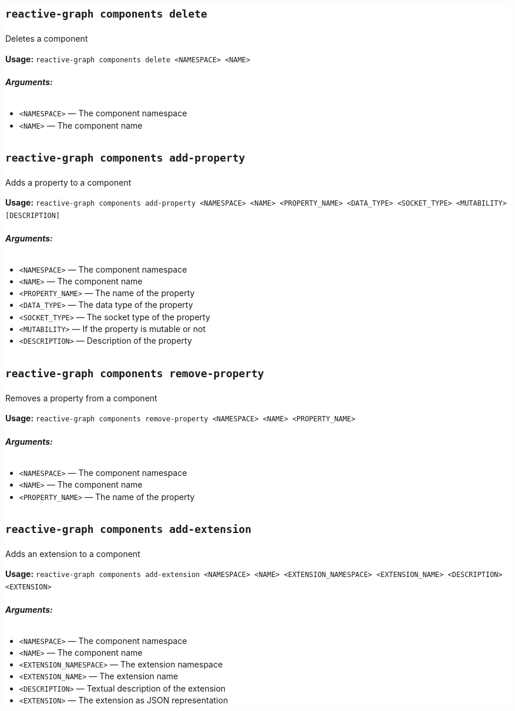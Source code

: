 ## `reactive-graph components delete`

Deletes a component

**Usage:** `reactive-graph components delete <NAMESPACE> <NAME>`

###### **Arguments:**

* `<NAMESPACE>` — The component namespace
* `<NAME>` — The component name

## `reactive-graph components add-property`

Adds a property to a component

**Usage:** `reactive-graph components add-property <NAMESPACE> <NAME> <PROPERTY_NAME> <DATA_TYPE> <SOCKET_TYPE> <MUTABILITY> [DESCRIPTION]`

###### **Arguments:**

* `<NAMESPACE>` — The component namespace
* `<NAME>` — The component name
* `<PROPERTY_NAME>` — The name of the property
* `<DATA_TYPE>` — The data type of the property
* `<SOCKET_TYPE>` — The socket type of the property
* `<MUTABILITY>` — If the property is mutable or not
* `<DESCRIPTION>` — Description of the property

## `reactive-graph components remove-property`

Removes a property from a component

**Usage:** `reactive-graph components remove-property <NAMESPACE> <NAME> <PROPERTY_NAME>`

###### **Arguments:**

* `<NAMESPACE>` — The component namespace
* `<NAME>` — The component name
* `<PROPERTY_NAME>` — The name of the property

## `reactive-graph components add-extension`

Adds an extension to a component

**Usage:** `reactive-graph components add-extension <NAMESPACE> <NAME> <EXTENSION_NAMESPACE> <EXTENSION_NAME> <DESCRIPTION> <EXTENSION>`

###### **Arguments:**

* `<NAMESPACE>` — The component namespace
* `<NAME>` — The component name
* `<EXTENSION_NAMESPACE>` — The extension namespace
* `<EXTENSION_NAME>` — The extension name
* `<DESCRIPTION>` — Textual description of the extension
* `<EXTENSION>` — The extension as JSON representation
